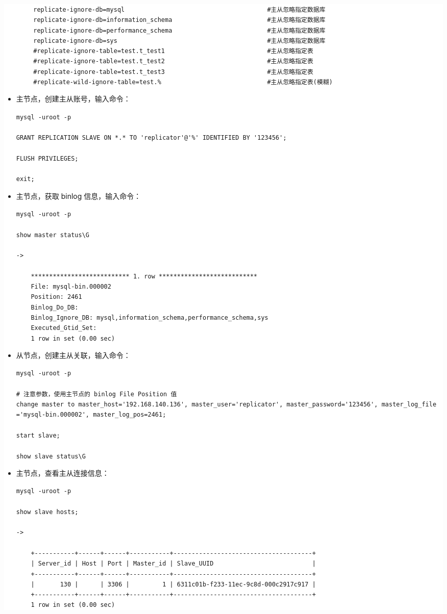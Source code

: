             replicate-ignore-db=mysql                                       #主从忽略指定数据库
            replicate-ignore-db=information_schema                          #主从忽略指定数据库
            replicate-ignore-db=performance_schema                          #主从忽略指定数据库
            replicate-ignore-db=sys                                         #主从忽略指定数据库
            #replicate-ignore-table=test.t_test1                            #主从忽略指定表
            #replicate-ignore-table=test.t_test2                            #主从忽略指定表
            #replicate-ignore-table=test.t_test3                            #主从忽略指定表
            #replicate-wild-ignore-table=test.%                             #主从忽略指定表(模糊)

  * 主节点，创建主从账号，输入命令：

        mysql -uroot -p

        GRANT REPLICATION SLAVE ON *.* TO 'replicator'@'%' IDENTIFIED BY '123456';

        FLUSH PRIVILEGES;

        exit;

  * 主节点，获取 binlog 信息，输入命令：

        mysql -uroot -p

        show master status\G

        ->

            *************************** 1. row ***************************
            File: mysql-bin.000002
            Position: 2461
            Binlog_Do_DB:
            Binlog_Ignore_DB: mysql,information_schema,performance_schema,sys
            Executed_Gtid_Set:
            1 row in set (0.00 sec)

  * 从节点，创建主从关联，输入命令：

        mysql -uroot -p

        # 注意参数，使用主节点的 binlog File Position 值
        change master to master_host='192.168.140.136', master_user='replicator', master_password='123456', master_log_file='mysql-bin.000002', master_log_pos=2461;

        start slave;

        show slave status\G

  * 主节点，查看主从连接信息：

        mysql -uroot -p

        show slave hosts;

        ->

            +-----------+------+------+-----------+--------------------------------------+
            | Server_id | Host | Port | Master_id | Slave_UUID                           |
            +-----------+------+------+-----------+--------------------------------------+
            |       130 |      | 3306 |         1 | 6311c01b-f233-11ec-9c8d-000c2917c917 |
            +-----------+------+------+-----------+--------------------------------------+
            1 row in set (0.00 sec)
